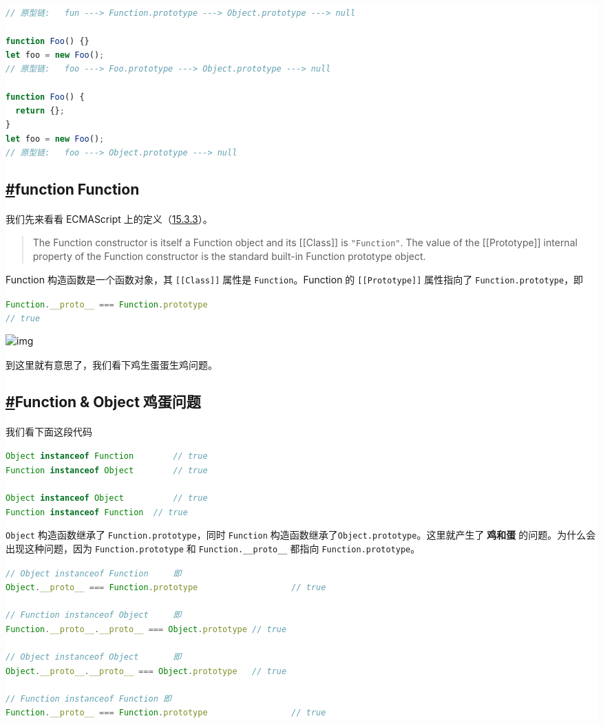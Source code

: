  ```js
  // 原型链:	fun ---> Function.prototype ---> Object.prototype ---> null
  
  function Foo() {}
  let foo = new Foo();
  // 原型链:	foo ---> Foo.prototype ---> Object.prototype ---> null
  
  function Foo() {
    return {};
  }
  let foo = new Foo();
  // 原型链:	foo ---> Object.prototype ---> null
  ```

  ## [#](https://muyiy.cn/blog/5/5.3.html#function-function)function Function

  我们先来看看 ECMAScript 上的定义（[15.3.3](http://www.ecma-international.org/ecma-262/5.1/#sec-15.3.3)）。

  > The Function constructor is itself a Function object and its [[Class]] is `"Function"`. The value of the [[Prototype]] internal property of the Function constructor is the standard built-in Function prototype object.

  Function 构造函数是一个函数对象，其 `[[Class]]` 属性是 `Function`。Function 的 `[[Prototype]]` 属性指向了 `Function.prototype`，即

  ```js
  Function.__proto__ === Function.prototype
  // true
  ```

  ![img](http://resource.muyiy.cn/image/20191215220504.png)

  到这里就有意思了，我们看下鸡生蛋蛋生鸡问题。

  ## [#](https://muyiy.cn/blog/5/5.3.html#function-object-鸡蛋问题)Function & Object 鸡蛋问题

  我们看下面这段代码

  ```js
  Object instanceof Function 		// true
  Function instanceof Object 		// true
  
  Object instanceof Object 			// true
  Function instanceof Function 	// true
  ```

  `Object` 构造函数继承了 `Function.prototype`，同时 `Function` 构造函数继承了`Object.prototype`。这里就产生了 **鸡和蛋** 的问题。为什么会出现这种问题，因为 `Function.prototype` 和 `Function.__proto__` 都指向 `Function.prototype`。

  ```js
  // Object instanceof Function 	即
  Object.__proto__ === Function.prototype 					// true
  
  // Function instanceof Object 	即
  Function.__proto__.__proto__ === Object.prototype	// true
  
  // Object instanceof Object 		即 			
  Object.__proto__.__proto__ === Object.prototype 	// true
  
  // Function instanceof Function 即	
  Function.__proto__ === Function.prototype					// true
  ```
